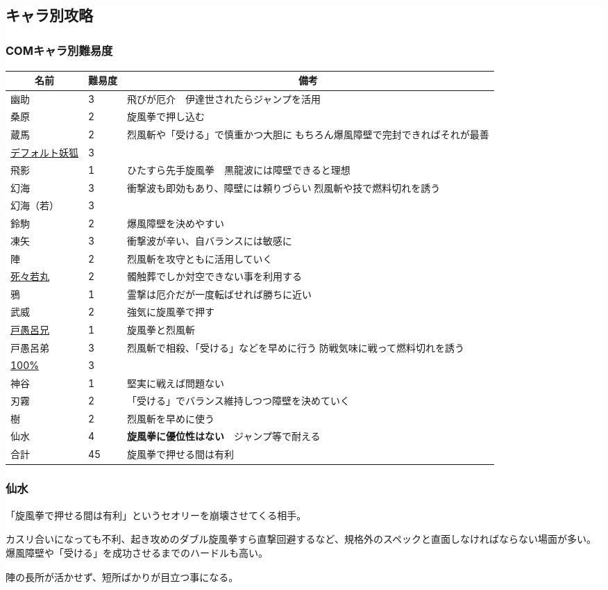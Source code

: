 
## キャラ別攻略

### COMキャラ別難易度

| 名前 | 難易度 | 備考 |
| --- | --- | --- |
| 幽助 | 3 | 飛びが厄介　伊達世されたらジャンプを活用 |
| 桑原 | 2 | 旋風拳で押し込む |
| 蔵馬 | 2 | 烈風斬や「受ける」で慎重かつ大胆に もちろん爆風障壁で完封できればそれが最善 |
| [デフォルト妖狐](https://w.atwiki.jp//w.atwiki.jp/sfcyuhakutokubetsu/pages/20.html "デフォルト妖狐 (2565d)") | 3 |
| 飛影 | 1 | ひたすら先手旋風拳　黒龍波には障壁できると理想 |
| 幻海 | 3 | 衝撃波も即効もあり、障壁には頼りづらい 烈風斬や技で燃料切れを誘う |
| 幻海（若） | 3 |
| 鈴駒 | 2 | 爆風障壁を決めやすい |
| 凍矢 | 3 | 衝撃波が辛い、自バランスには敏感に |
| 陣 | 2 | 烈風斬を攻守ともに活用していく |
| [死々若丸](https://w.atwiki.jp//w.atwiki.jp/sfcyuhakutokubetsu/pages/26.html "死々若丸 (2785d)") | 2 | 髑触葬でしか対空できない事を利用する |
| 鴉 | 1 | 霊撃は厄介だが一度転ばせれば勝ちに近い |
| 武威 | 2 | 強気に旋風拳で押す |
| [戸愚呂兄](https://w.atwiki.jp//w.atwiki.jp/sfcyuhakutokubetsu/pages/29.html "戸愚呂兄 (1079d)") | 1 | 旋風拳と烈風斬 |
| 戸愚呂弟 | 3 | 烈風斬で相殺、「受ける」などを早めに行う 防戦気味に戦って燃料切れを誘う |
| [100%](https://w.atwiki.jp//w.atwiki.jp/sfcyuhakutokubetsu/pages/31.html "100% (2576d)") | 3 |
| 神谷 | 1 | 堅実に戦えば問題ない |
| 刃霧 | 2 | 「受ける」でバランス維持しつつ障壁を決めていく |
| 樹 | 2 | 烈風斬を早めに使う |
| 仙水 | 4 | **旋風拳に優位性はない**　ジャンプ等で耐える |
| 合計 | 45 | 旋風拳で押せる間は有利 |

### 仙水

「旋風拳で押せる間は有利」というセオリーを崩壊させてくる相手。
  
カスリ合いになっても不利、起き攻めのダブル旋風拳すら直撃回避するなど、規格外のスペックと直面しなければならない場面が多い。爆風障壁や「受ける」を成功させるまでのハードルも高い。
  
陣の長所が活かせず、短所ばかりが目立つ事になる。

  